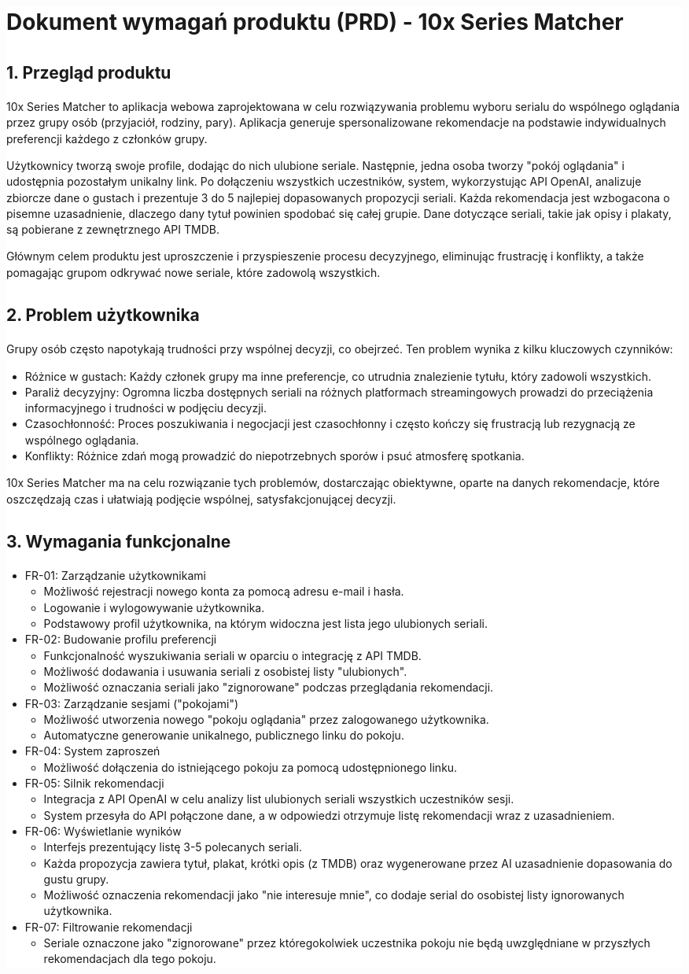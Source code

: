 # Dokument wymagań produktu (PRD) - 10x Series Matcher

## 1. Przegląd produktu

10x Series Matcher to aplikacja webowa zaprojektowana w celu rozwiązywania problemu wyboru serialu do wspólnego oglądania przez grupy osób (przyjaciół, rodziny, pary). Aplikacja generuje spersonalizowane rekomendacje na podstawie indywidualnych preferencji każdego z członków grupy.

Użytkownicy tworzą swoje profile, dodając do nich ulubione seriale. Następnie, jedna osoba tworzy "pokój oglądania" i udostępnia pozostałym unikalny link. Po dołączeniu wszystkich uczestników, system, wykorzystując API OpenAI, analizuje zbiorcze dane o gustach i prezentuje 3 do 5 najlepiej dopasowanych propozycji seriali. Każda rekomendacja jest wzbogacona o pisemne uzasadnienie, dlaczego dany tytuł powinien spodobać się całej grupie. Dane dotyczące seriali, takie jak opisy i plakaty, są pobierane z zewnętrznego API TMDB.

Głównym celem produktu jest uproszczenie i przyspieszenie procesu decyzyjnego, eliminując frustrację i konflikty, a także pomagając grupom odkrywać nowe seriale, które zadowolą wszystkich.

## 2. Problem użytkownika

Grupy osób często napotykają trudności przy wspólnej decyzji, co obejrzeć. Ten problem wynika z kilku kluczowych czynników:

- Różnice w gustach: Każdy członek grupy ma inne preferencje, co utrudnia znalezienie tytułu, który zadowoli wszystkich.
- Paraliż decyzyjny: Ogromna liczba dostępnych seriali na różnych platformach streamingowych prowadzi do przeciążenia informacyjnego i trudności w podjęciu decyzji.
- Czasochłonność: Proces poszukiwania i negocjacji jest czasochłonny i często kończy się frustracją lub rezygnacją ze wspólnego oglądania.
- Konflikty: Różnice zdań mogą prowadzić do niepotrzebnych sporów i psuć atmosferę spotkania.

10x Series Matcher ma na celu rozwiązanie tych problemów, dostarczając obiektywne, oparte na danych rekomendacje, które oszczędzają czas i ułatwiają podjęcie wspólnej, satysfakcjonującej decyzji.

## 3. Wymagania funkcjonalne

- FR-01: Zarządzanie użytkownikami
  - Możliwość rejestracji nowego konta za pomocą adresu e-mail i hasła.
  - Logowanie i wylogowywanie użytkownika.
  - Podstawowy profil użytkownika, na którym widoczna jest lista jego ulubionych seriali.
- FR-02: Budowanie profilu preferencji
  - Funkcjonalność wyszukiwania seriali w oparciu o integrację z API TMDB.
  - Możliwość dodawania i usuwania seriali z osobistej listy "ulubionych".
  - Możliwość oznaczania seriali jako "zignorowane" podczas przeglądania rekomendacji.
- FR-03: Zarządzanie sesjami ("pokojami")
  - Możliwość utworzenia nowego "pokoju oglądania" przez zalogowanego użytkownika.
  - Automatyczne generowanie unikalnego, publicznego linku do pokoju.
- FR-04: System zaproszeń
  - Możliwość dołączenia do istniejącego pokoju za pomocą udostępnionego linku.
- FR-05: Silnik rekomendacji
  - Integracja z API OpenAI w celu analizy list ulubionych seriali wszystkich uczestników sesji.
  - System przesyła do API połączone dane, a w odpowiedzi otrzymuje listę rekomendacji wraz z uzasadnieniem.
- FR-06: Wyświetlanie wyników
  - Interfejs prezentujący listę 3-5 polecanych seriali.
  - Każda propozycja zawiera tytuł, plakat, krótki opis (z TMDB) oraz wygenerowane przez AI uzasadnienie dopasowania do gustu grupy.
  - Możliwość oznaczenia rekomendacji jako "nie interesuje mnie", co dodaje serial do osobistej listy ignorowanych użytkownika.
- FR-07: Filtrowanie rekomendacji
  - Seriale oznaczone jako "zignorowane" przez któregokolwiek uczestnika pokoju nie będą uwzględniane w przyszłych rekomendacjach dla tego pokoju.